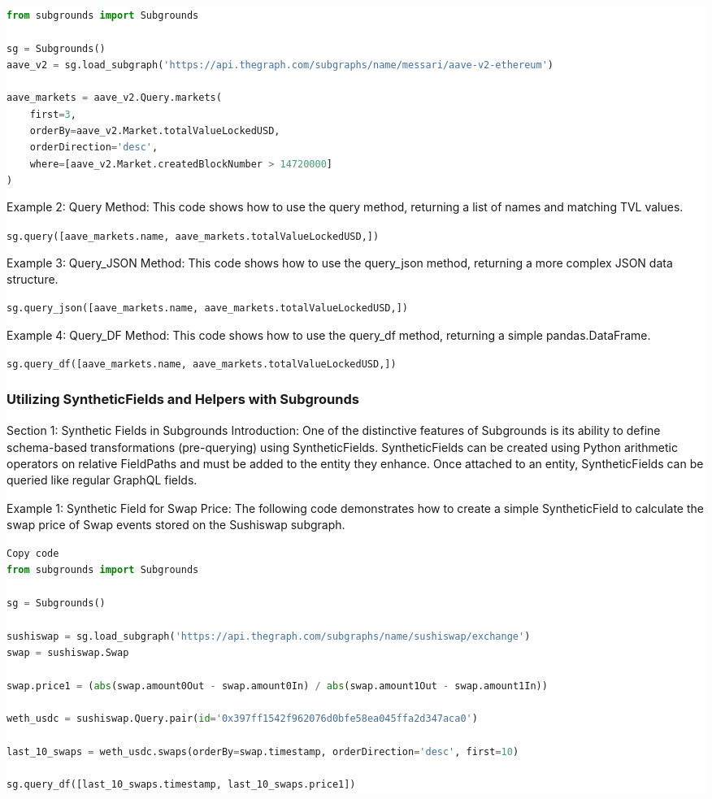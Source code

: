 ```python
from subgrounds import Subgrounds

sg = Subgrounds()
aave_v2 = sg.load_subgraph('https://api.thegraph.com/subgraphs/name/messari/aave-v2-ethereum')

aave_markets = aave_v2.Query.markets(
    first=3,
    orderBy=aave_v2.Market.totalValueLockedUSD,
    orderDirection='desc',
    where=[aave_v2.Market.createdBlockNumber > 14720000]
)
```

Example 2: Query Method:
This code shows how to use the query method, returning a list of names and matching TVL values.

```python
sg.query([aave_markets.name, aave_markets.totalValueLockedUSD,])
```

Example 3: Query_JSON Method:
This code shows how to use the query_json method, returning a more complex JSON data structure.

```python
sg.query_json([aave_markets.name, aave_markets.totalValueLockedUSD,])
```

Example 4: Query_DF Method:
This code shows how to use the query_df method, returning a simple pandas.DataFrame.

```python
sg.query_df([aave_markets.name, aave_markets.totalValueLockedUSD,])
```

### Utilizing SyntheticFields and Helpers with Subgrounds
Section 1: Synthetic Fields in Subgrounds
Introduction:
One of the distinctive features of Subgrounds is its ability to define schema-based transformations (pre-querying) using SyntheticFields. SyntheticFields can be created using Python arithmetic operators on relative FieldPaths and must be added to the entity they enhance. Once attached to an entity, SyntheticFields can be queried like regular GraphQL fields.

Example 1: Synthetic Field for Swap Price:
The following code demonstrates how to create a simple SyntheticField to calculate the swap price of Swap events stored on the Sushiswap subgraph.

```python
Copy code
from subgrounds import Subgrounds

sg = Subgrounds()

sushiswap = sg.load_subgraph('https://api.thegraph.com/subgraphs/name/sushiswap/exchange')
swap = sushiswap.Swap

swap.price1 = (abs(swap.amount0Out - swap.amount0In) / abs(swap.amount1Out - swap.amount1In))

weth_usdc = sushiswap.Query.pair(id='0x397ff1542f962076d0bfe58ea045ffa2d347aca0')

last_10_swaps = weth_usdc.swaps(orderBy=swap.timestamp, orderDirection='desc', first=10)

sg.query_df([last_10_swaps.timestamp, last_10_swaps.price1])
```
